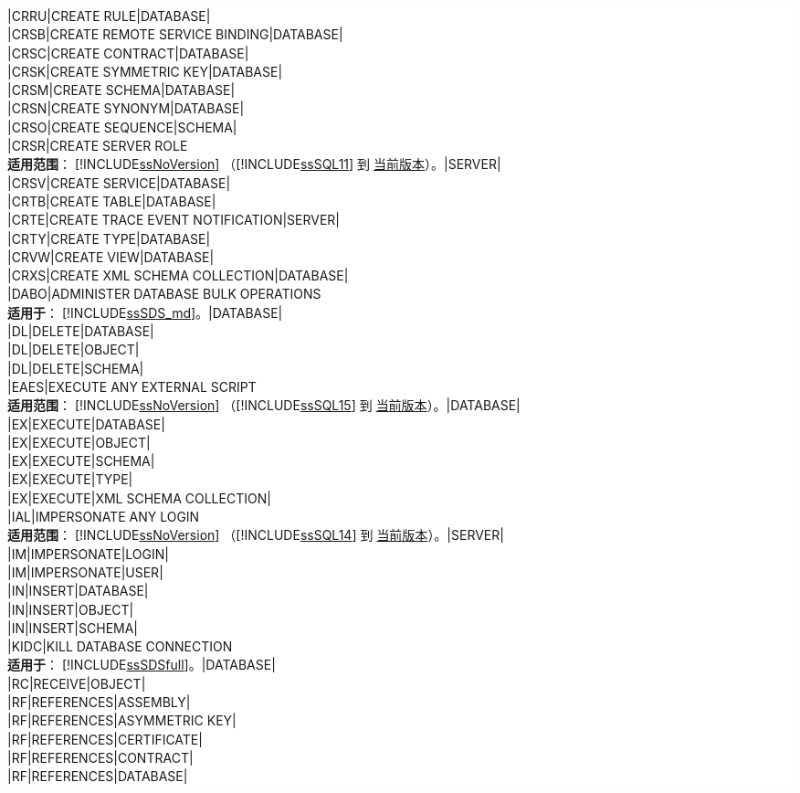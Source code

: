 |CRRU|CREATE RULE|DATABASE|  
|CRSB|CREATE REMOTE SERVICE BINDING|DATABASE|  
|CRSC|CREATE CONTRACT|DATABASE|  
|CRSK|CREATE SYMMETRIC KEY|DATABASE|  
|CRSM|CREATE SCHEMA|DATABASE|  
|CRSN|CREATE SYNONYM|DATABASE|  
|CRSO|CREATE SEQUENCE|SCHEMA|  
|CRSR|CREATE SERVER ROLE<br /> **适用范围**： [!INCLUDE[ssNoVersion](../../includes/ssnoversion-md.md)] （[!INCLUDE[ssSQL11](../../includes/sssql11-md.md)] 到 [当前版本](../../sql-server/what-s-new-in-sql-server-2016.md)）。|SERVER|  
|CRSV|CREATE SERVICE|DATABASE|  
|CRTB|CREATE TABLE|DATABASE|  
|CRTE|CREATE TRACE EVENT NOTIFICATION|SERVER|  
|CRTY|CREATE TYPE|DATABASE|  
|CRVW|CREATE VIEW|DATABASE|  
|CRXS|CREATE XML SCHEMA COLLECTION|DATABASE|  
|DABO|ADMINISTER DATABASE BULK OPERATIONS<br /> **适用于**： [!INCLUDE[ssSDS_md](../../includes/sssds-md.md)]。|DATABASE|  
|DL|DELETE|DATABASE|  
|DL|DELETE|OBJECT|  
|DL|DELETE|SCHEMA|  
|EAES|EXECUTE ANY EXTERNAL SCRIPT<br />**适用范围**： [!INCLUDE[ssNoVersion](../../includes/ssnoversion-md.md)] （[!INCLUDE[ssSQL15](../../includes/sssql16-md.md)] 到 [当前版本](../../sql-server/what-s-new-in-sql-server-2016.md)）。|DATABASE|  
|EX|EXECUTE|DATABASE|  
|EX|EXECUTE|OBJECT|  
|EX|EXECUTE|SCHEMA|  
|EX|EXECUTE|TYPE|  
|EX|EXECUTE|XML SCHEMA COLLECTION|  
|IAL|IMPERSONATE ANY LOGIN<br /> **适用范围**： [!INCLUDE[ssNoVersion](../../includes/ssnoversion-md.md)] （[!INCLUDE[ssSQL14](../../includes/sssql14-md.md)] 到 [当前版本](../../sql-server/what-s-new-in-sql-server-2016.md)）。|SERVER|  
|IM|IMPERSONATE|LOGIN|  
|IM|IMPERSONATE|USER|  
|IN|INSERT|DATABASE|  
|IN|INSERT|OBJECT|  
|IN|INSERT|SCHEMA|  
|KIDC|KILL DATABASE CONNECTION<br />**适用于**： [!INCLUDE[ssSDSfull](../../includes/sssdsfull-md.md)]。|DATABASE|  
|RC|RECEIVE|OBJECT|  
|RF|REFERENCES|ASSEMBLY|  
|RF|REFERENCES|ASYMMETRIC KEY|  
|RF|REFERENCES|CERTIFICATE|  
|RF|REFERENCES|CONTRACT|  
|RF|REFERENCES|DATABASE|  